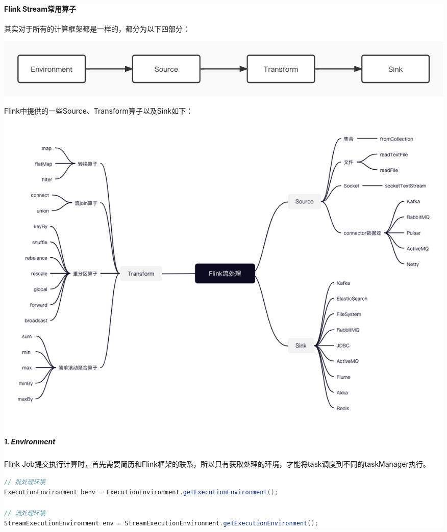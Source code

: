 #### Flink Stream常用算子

其实对于所有的计算框架都是一样的，都分为以下四部分：

![](images/flink数据处理流程.jpg)

Flink中提供的一些Source、Transform算子以及Sink如下：

![](images/flink流处理.jpg)

##### 1. Environment

Flink Job提交执行计算时，首先需要简历和Flink框架的联系，所以只有获取处理的环境，才能将task调度到不同的taskManager执行。

```java
// 批处理环境
ExecutionEnvironment benv = ExecutionEnvironment.getExecutionEnvironment();

// 流处理环境
StreamExecutionEnvironment env = StreamExecutionEnvironment.getExecutionEnvironment();
```
